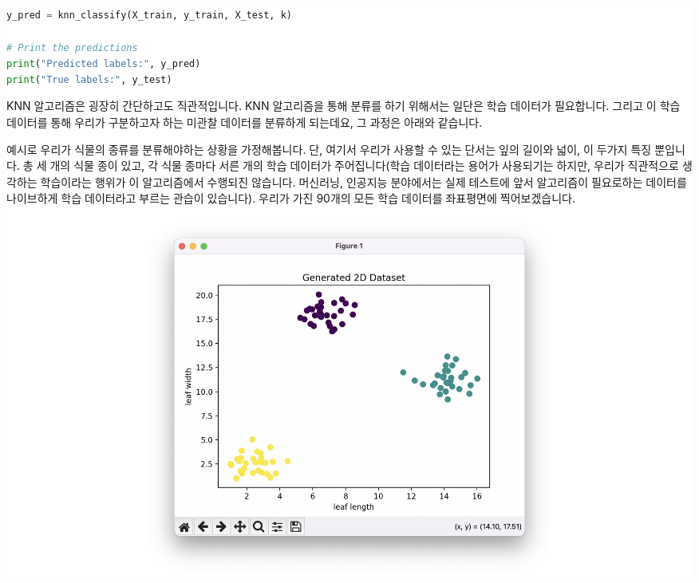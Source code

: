 ```python
y_pred = knn_classify(X_train, y_train, X_test, k)

# Print the predictions
print("Predicted labels:", y_pred)
print("True labels:", y_test)
```

KNN 알고리즘은 굉장히 간단하고도 직관적입니다. KNN 알고리즘을 통해 분류를 하기 위해서는 일단은 학습 데이터가 필요합니다. 그리고 이 학습 데이터를 통해 우리가 구분하고자 하는 미관찰 데이터를 분류하게 되는데요, 그 과정은 아래와 같습니다.



예시로 우리가 식물의 종류를 분류해야하는 상황을 가정해봅니다. 단, 여기서 우리가 사용할 수 있는 단서는 잎의 길이와 넓이, 이 두가지 특징 뿐입니다. 총 세 개의 식물 종이 있고, 각 식물 종마다 서른 개의 학습 데이터가 주어집니다(학습 데이터라는 용어가 사용되기는 하지만, 우리가 직관적으로 생각하는 학습이라는 행위가 이 알고리즘에서 수행되진 않습니다. 머신러닝, 인공지능 분야에서는 실제 테스트에 앞서 알고리즘이 필요로하는 데이터를 나이브하게 학습 데이터라고 부르는 관습이 있습니다). 우리가 가진 90개의 모든 학습 데이터를 좌표평면에 찍어보겠습니다.



<img src="/images/2025-07-20-CS231n_01/image-20250721012153695.png" alt="image-20250721012153695" style="display:block; margin:0 auto; width:60%; height:auto;" />
